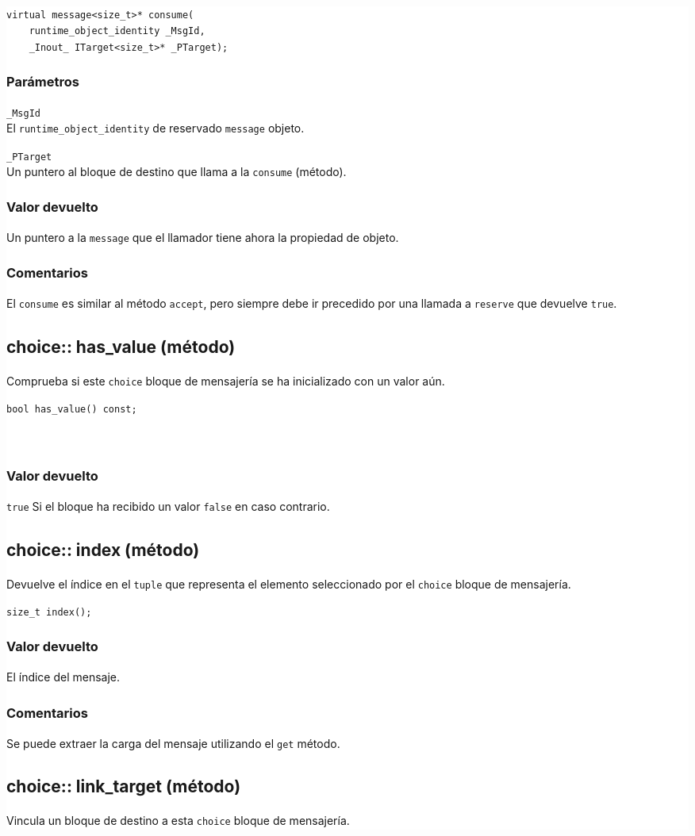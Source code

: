 ```  
virtual message<size_t>* consume(
    runtime_object_identity _MsgId,  
    _Inout_ ITarget<size_t>* _PTarget);
```  
  
### <a name="parameters"></a>Parámetros  
 `_MsgId`  
 El `runtime_object_identity` de reservado `message` objeto.  
  
 `_PTarget`  
 Un puntero al bloque de destino que llama a la `consume` (método).  
  
### <a name="return-value"></a>Valor devuelto  
 Un puntero a la `message` que el llamador tiene ahora la propiedad de objeto.  
  
### <a name="remarks"></a>Comentarios  
 El `consume` es similar al método `accept`, pero siempre debe ir precedido por una llamada a `reserve` que devuelve `true`.  
  
##  <a name="a-namechoicehasvaluemethoda-choicehasvalue-method"></a><a name="choice__has_value_method"></a>  choice:: has_value (método)  
 Comprueba si este `choice` bloque de mensajería se ha inicializado con un valor aún.  
  
```  
bool has_value() const;

 
```  
  
### <a name="return-value"></a>Valor devuelto  
 `true` Si el bloque ha recibido un valor `false` en caso contrario.  
  
##  <a name="a-namechoiceindexmethoda-choiceindex-method"></a><a name="choice__index_method"></a>  choice:: index (método)  
 Devuelve el índice en el `tuple` que representa el elemento seleccionado por el `choice` bloque de mensajería.  
  
```  
size_t index();
```  
  
### <a name="return-value"></a>Valor devuelto  
 El índice del mensaje.  
  
### <a name="remarks"></a>Comentarios  
 Se puede extraer la carga del mensaje utilizando el `get` método.  
  
##  <a name="a-namechoicelinktargetmethoda-choicelinktarget-method"></a><a name="choice__link_target_method"></a>  choice:: link_target (método)  
 Vincula un bloque de destino a esta `choice` bloque de mensajería.  
  